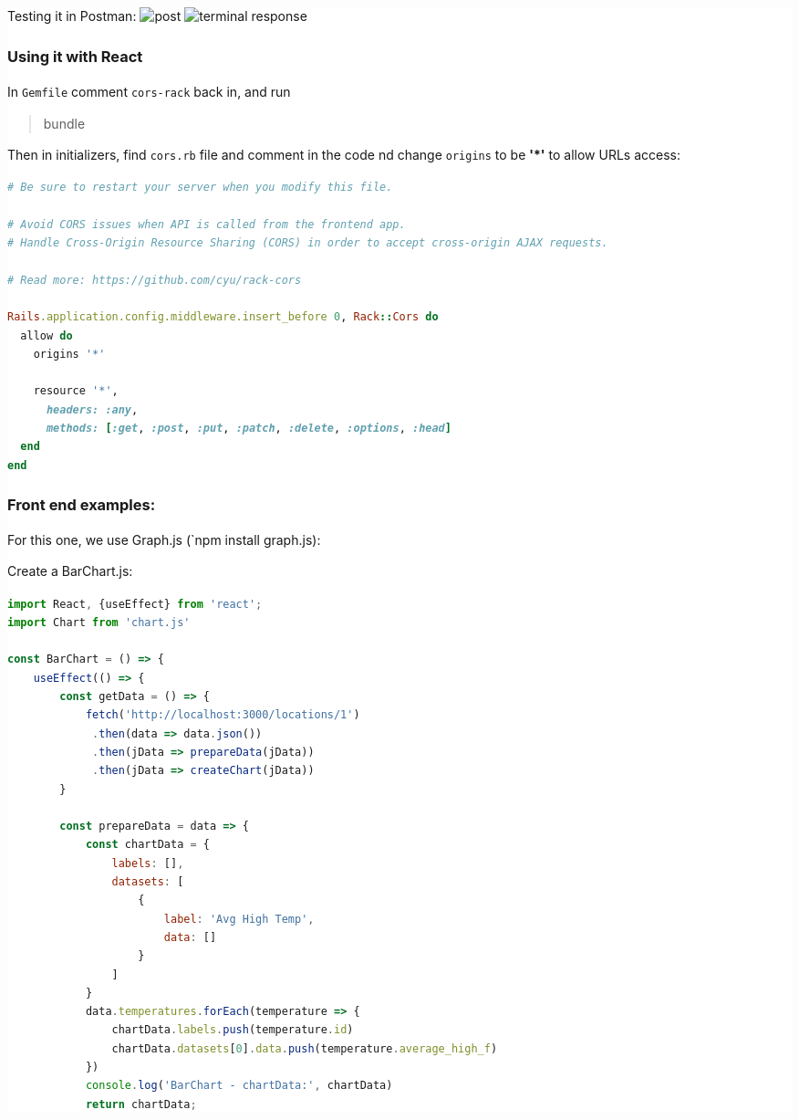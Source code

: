 Testing it in Postman:
![post](https://i.imgur.com/1HLE2T8.png)
![terminal response](https://i.imgur.com/GZqAvYa.png)

### Using it with React

In `Gemfile` comment `cors-rack` back in, and run 
> bundle

Then in initializers, find `cors.rb` file and comment in the code nd change `origins` to be **'*'** to allow URLs access:

```rb
# Be sure to restart your server when you modify this file.

# Avoid CORS issues when API is called from the frontend app.
# Handle Cross-Origin Resource Sharing (CORS) in order to accept cross-origin AJAX requests.

# Read more: https://github.com/cyu/rack-cors

Rails.application.config.middleware.insert_before 0, Rack::Cors do
  allow do
    origins '*'

    resource '*',
      headers: :any,
      methods: [:get, :post, :put, :patch, :delete, :options, :head]
  end
end
```

### Front end examples:

For this one, we use Graph.js (`npm install graph.js):

Create a BarChart.js:
```js
import React, {useEffect} from 'react';
import Chart from 'chart.js'

const BarChart = () => {
    useEffect(() => {
        const getData = () => {
            fetch('http://localhost:3000/locations/1')
             .then(data => data.json())
             .then(jData => prepareData(jData))
             .then(jData => createChart(jData))
        }

        const prepareData = data => {
            const chartData = {
                labels: [],
                datasets: [
                    {
                        label: 'Avg High Temp',
                        data: []
                    }
                ]
            }
            data.temperatures.forEach(temperature => {
                chartData.labels.push(temperature.id)
                chartData.datasets[0].data.push(temperature.average_high_f)
            })
            console.log('BarChart - chartData:', chartData)
            return chartData;
```
